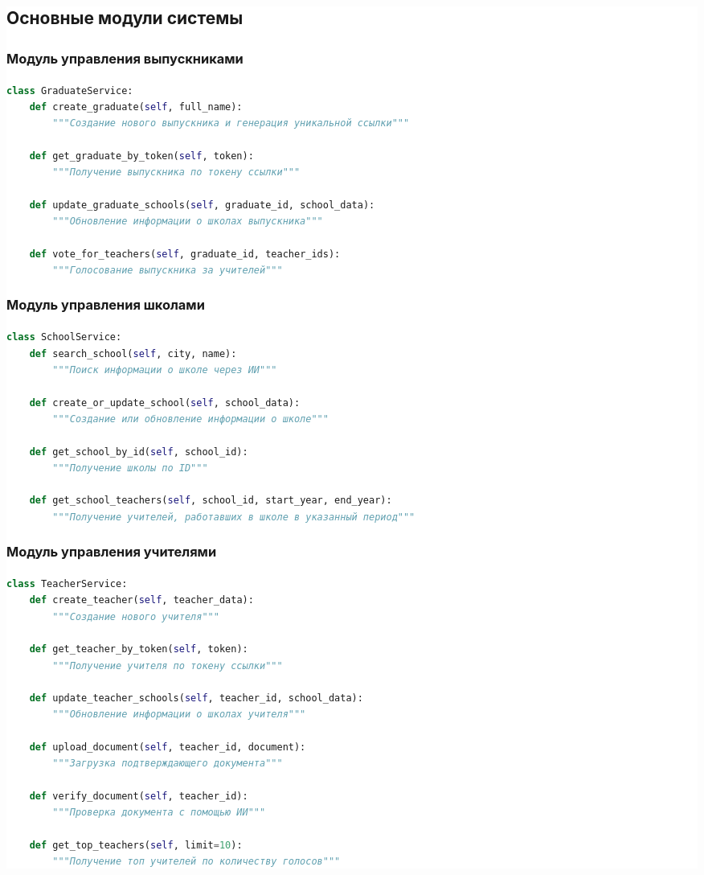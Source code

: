 ## Основные модули системы

### Модуль управления выпускниками

```python
class GraduateService:
    def create_graduate(self, full_name):
        """Создание нового выпускника и генерация уникальной ссылки"""
        
    def get_graduate_by_token(self, token):
        """Получение выпускника по токену ссылки"""
        
    def update_graduate_schools(self, graduate_id, school_data):
        """Обновление информации о школах выпускника"""
        
    def vote_for_teachers(self, graduate_id, teacher_ids):
        """Голосование выпускника за учителей"""
```

### Модуль управления школами

```python
class SchoolService:
    def search_school(self, city, name):
        """Поиск информации о школе через ИИ"""
        
    def create_or_update_school(self, school_data):
        """Создание или обновление информации о школе"""
        
    def get_school_by_id(self, school_id):
        """Получение школы по ID"""
        
    def get_school_teachers(self, school_id, start_year, end_year):
        """Получение учителей, работавших в школе в указанный период"""
```

### Модуль управления учителями

```python
class TeacherService:
    def create_teacher(self, teacher_data):
        """Создание нового учителя"""
        
    def get_teacher_by_token(self, token):
        """Получение учителя по токену ссылки"""
        
    def update_teacher_schools(self, teacher_id, school_data):
        """Обновление информации о школах учителя"""
        
    def upload_document(self, teacher_id, document):
        """Загрузка подтверждающего документа"""
        
    def verify_document(self, teacher_id):
        """Проверка документа с помощью ИИ"""
        
    def get_top_teachers(self, limit=10):
        """Получение топ учителей по количеству голосов"""
```
